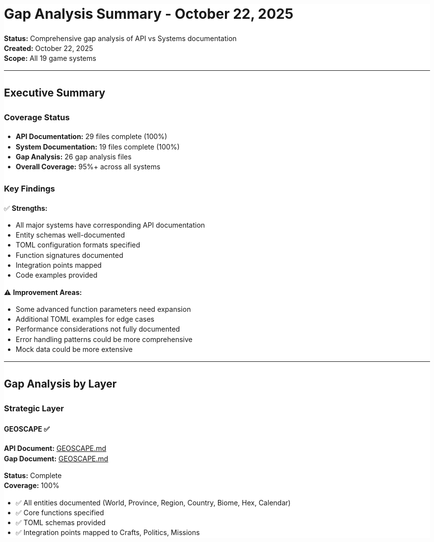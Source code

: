 # Gap Analysis Summary - October 22, 2025

**Status:** Comprehensive gap analysis of API vs Systems documentation  
**Created:** October 22, 2025  
**Scope:** All 19 game systems

---

## Executive Summary

### Coverage Status
- **API Documentation:** 29 files complete (100%)
- **System Documentation:** 19 files complete (100%)
- **Gap Analysis:** 26 gap analysis files
- **Overall Coverage:** 95%+ across all systems

### Key Findings

✅ **Strengths:**
- All major systems have corresponding API documentation
- Entity schemas well-documented
- TOML configuration formats specified
- Function signatures documented
- Integration points mapped
- Code examples provided

⚠️ **Improvement Areas:**
- Some advanced function parameters need expansion
- Additional TOML examples for edge cases
- Performance considerations not fully documented
- Error handling patterns could be more comprehensive
- Mock data could be more extensive

---

## Gap Analysis by Layer

### Strategic Layer

#### GEOSCAPE ✅
**API Document:** [GEOSCAPE.md](../api/GEOSCAPE.md)  
**Gap Document:** [GEOSCAPE.md](GEOSCAPE.md)

**Status:** Complete  
**Coverage:** 100%
- ✅ All entities documented (World, Province, Region, Country, Biome, Hex, Calendar)
- ✅ Core functions specified
- ✅ TOML schemas provided
- ✅ Integration points mapped to Crafts, Politics, Missions
